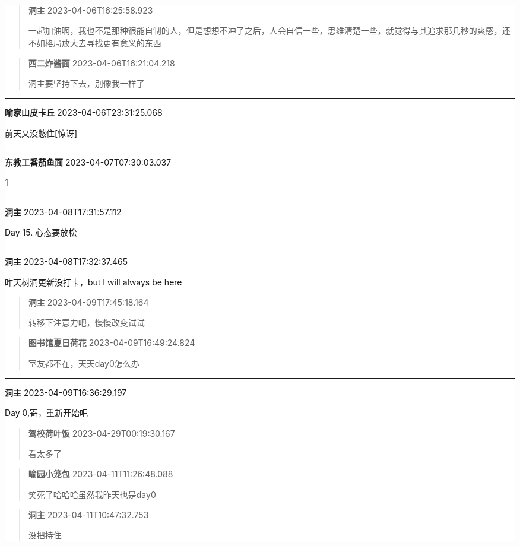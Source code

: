
> **洞主** 2023-04-06T16:25:58.923
> 
> 一起加油啊，我也不是那种很能自制的人，但是想想不冲了之后，人会自信一些，思维清楚一些，就觉得与其追求那几秒的爽感，还不如格局放大去寻找更有意义的东西


> **西二炸酱面** 2023-04-06T16:21:04.218
> 
> 洞主要坚持下去，别像我一样了


---

**喻家山皮卡丘** 2023-04-06T23:31:25.068

前天又没憋住[惊讶]

---

**东教工番茄鱼面** 2023-04-07T07:30:03.037

1

---

**洞主** 2023-04-08T17:31:57.112

Day 15. 心态要放松

---

**洞主** 2023-04-08T17:32:37.465

昨天树洞更新没打卡，but I will always be here

> **洞主** 2023-04-09T17:45:18.164
> 
> 转移下注意力吧，慢慢改变试试


> **图书馆夏日荷花** 2023-04-09T16:49:24.824
> 
> 室友都不在，天天day0怎么办


---

**洞主** 2023-04-09T16:36:29.197

Day 0,寄，重新开始吧

> **驾校荷叶饭** 2023-04-29T00:19:30.167
> 
> 看太多了


> **喻园小笼包** 2023-04-11T11:26:48.088
> 
> 笑死了哈哈哈虽然我昨天也是day0


> **洞主** 2023-04-11T10:47:32.753
> 
> 没把持住
